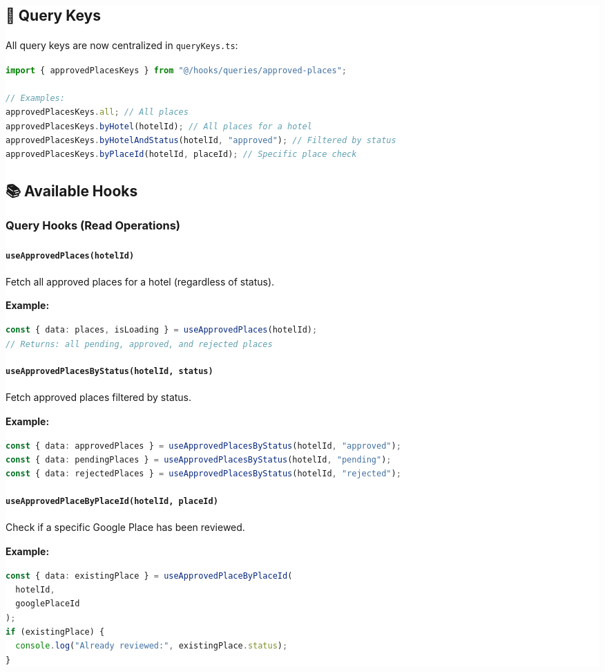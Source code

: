 ## 🔑 Query Keys

All query keys are now centralized in `queryKeys.ts`:

```typescript
import { approvedPlacesKeys } from "@/hooks/queries/approved-places";

// Examples:
approvedPlacesKeys.all; // All places
approvedPlacesKeys.byHotel(hotelId); // All places for a hotel
approvedPlacesKeys.byHotelAndStatus(hotelId, "approved"); // Filtered by status
approvedPlacesKeys.byPlaceId(hotelId, placeId); // Specific place check
```

## 📚 Available Hooks

### Query Hooks (Read Operations)

#### `useApprovedPlaces(hotelId)`

Fetch all approved places for a hotel (regardless of status).

**Example:**

```typescript
const { data: places, isLoading } = useApprovedPlaces(hotelId);
// Returns: all pending, approved, and rejected places
```

#### `useApprovedPlacesByStatus(hotelId, status)`

Fetch approved places filtered by status.

**Example:**

```typescript
const { data: approvedPlaces } = useApprovedPlacesByStatus(hotelId, "approved");
const { data: pendingPlaces } = useApprovedPlacesByStatus(hotelId, "pending");
const { data: rejectedPlaces } = useApprovedPlacesByStatus(hotelId, "rejected");
```

#### `useApprovedPlaceByPlaceId(hotelId, placeId)`

Check if a specific Google Place has been reviewed.

**Example:**

```typescript
const { data: existingPlace } = useApprovedPlaceByPlaceId(
  hotelId,
  googlePlaceId
);
if (existingPlace) {
  console.log("Already reviewed:", existingPlace.status);
}
```
